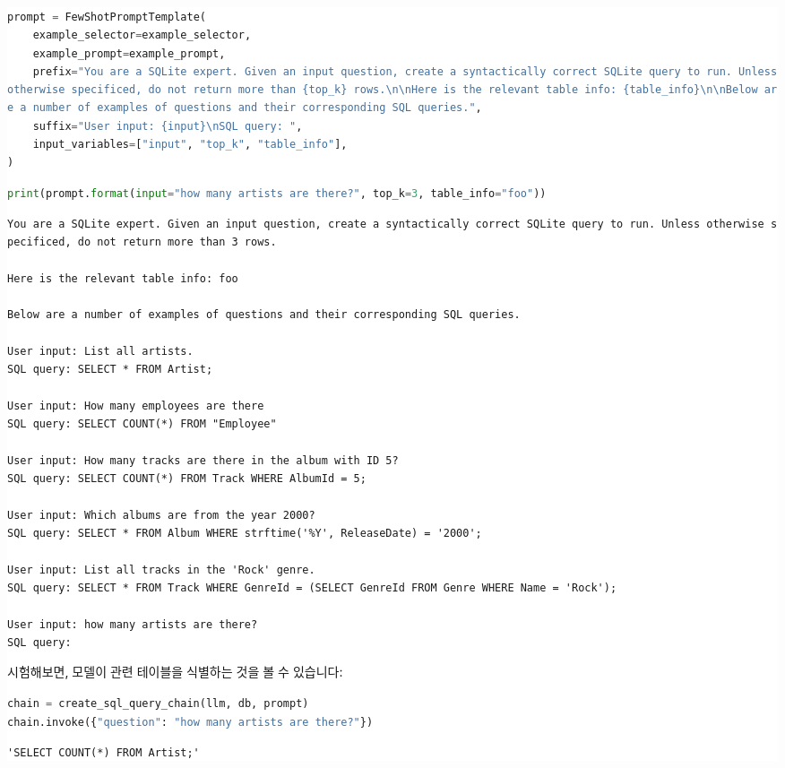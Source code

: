 ```python
prompt = FewShotPromptTemplate(
    example_selector=example_selector,
    example_prompt=example_prompt,
    prefix="You are a SQLite expert. Given an input question, create a syntactically correct SQLite query to run. Unless otherwise specificed, do not return more than {top_k} rows.\n\nHere is the relevant table info: {table_info}\n\nBelow are a number of examples of questions and their corresponding SQL queries.",
    suffix="User input: {input}\nSQL query: ",
    input_variables=["input", "top_k", "table_info"],
)
```


```python
print(prompt.format(input="how many artists are there?", top_k=3, table_info="foo"))
```

```output
You are a SQLite expert. Given an input question, create a syntactically correct SQLite query to run. Unless otherwise specificed, do not return more than 3 rows.

Here is the relevant table info: foo

Below are a number of examples of questions and their corresponding SQL queries.

User input: List all artists.
SQL query: SELECT * FROM Artist;

User input: How many employees are there
SQL query: SELECT COUNT(*) FROM "Employee"

User input: How many tracks are there in the album with ID 5?
SQL query: SELECT COUNT(*) FROM Track WHERE AlbumId = 5;

User input: Which albums are from the year 2000?
SQL query: SELECT * FROM Album WHERE strftime('%Y', ReleaseDate) = '2000';

User input: List all tracks in the 'Rock' genre.
SQL query: SELECT * FROM Track WHERE GenreId = (SELECT GenreId FROM Genre WHERE Name = 'Rock');

User input: how many artists are there?
SQL query:
```


시험해보면, 모델이 관련 테이블을 식별하는 것을 볼 수 있습니다:

```python
chain = create_sql_query_chain(llm, db, prompt)
chain.invoke({"question": "how many artists are there?"})
```


```output
'SELECT COUNT(*) FROM Artist;'
```